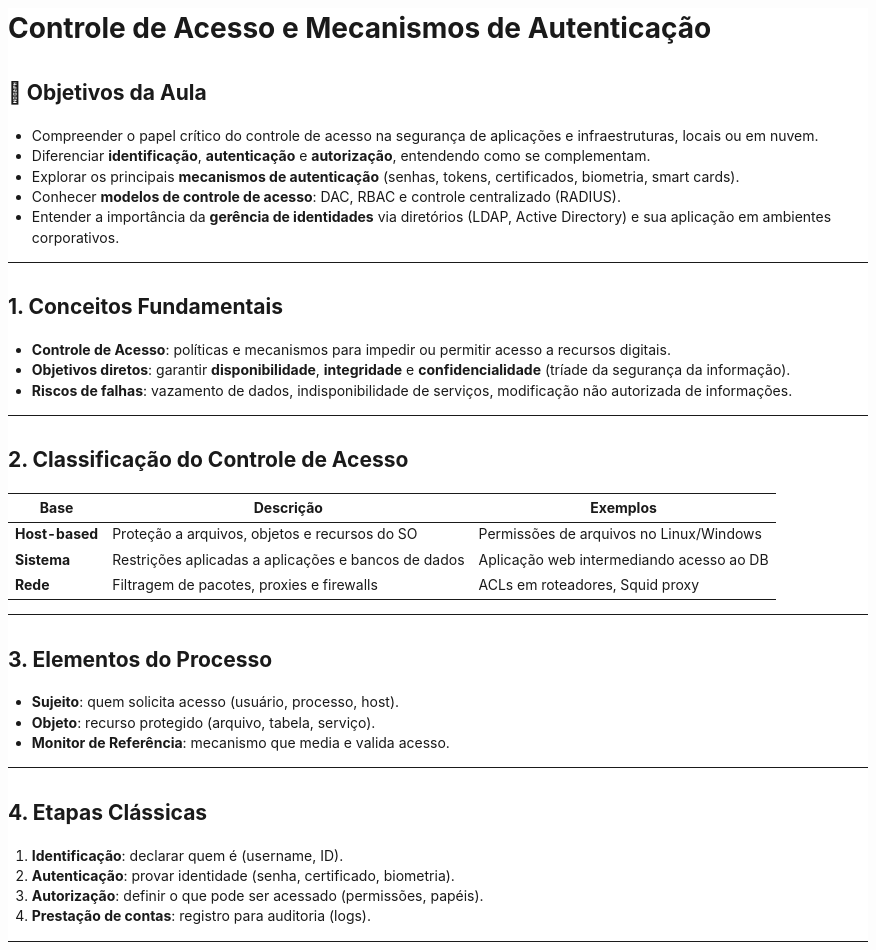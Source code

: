 ﻿# Controle de Acesso e Mecanismos de Autenticação

## 🎯 Objetivos da Aula
- Compreender o papel crítico do controle de acesso na segurança de aplicações e infraestruturas, locais ou em nuvem.
- Diferenciar **identificação**, **autenticação** e **autorização**, entendendo como se complementam.
- Explorar os principais **mecanismos de autenticação** (senhas, tokens, certificados, biometria, smart cards).
- Conhecer **modelos de controle de acesso**: DAC, RBAC e controle centralizado (RADIUS).
- Entender a importância da **gerência de identidades** via diretórios (LDAP, Active Directory) e sua aplicação em ambientes corporativos.

---

## 1. Conceitos Fundamentais

- **Controle de Acesso**: políticas e mecanismos para impedir ou permitir acesso a recursos digitais.
- **Objetivos diretos**: garantir **disponibilidade**, **integridade** e **confidencialidade** (tríade da segurança da informação).
- **Riscos de falhas**: vazamento de dados, indisponibilidade de serviços, modificação não autorizada de informações.

---

## 2. Classificação do Controle de Acesso

| Base | Descrição | Exemplos |
|------|-----------|----------|
| **Host-based** | Proteção a arquivos, objetos e recursos do SO | Permissões de arquivos no Linux/Windows |
| **Sistema** | Restrições aplicadas a aplicações e bancos de dados | Aplicação web intermediando acesso ao DB |
| **Rede** | Filtragem de pacotes, proxies e firewalls | ACLs em roteadores, Squid proxy |

---

## 3. Elementos do Processo

- **Sujeito**: quem solicita acesso (usuário, processo, host).
- **Objeto**: recurso protegido (arquivo, tabela, serviço).
- **Monitor de Referência**: mecanismo que media e valida acesso.

---

## 4. Etapas Clássicas

1. **Identificação**: declarar quem é (username, ID).
2. **Autenticação**: provar identidade (senha, certificado, biometria).
3. **Autorização**: definir o que pode ser acessado (permissões, papéis).
4. **Prestação de contas**: registro para auditoria (logs).

---